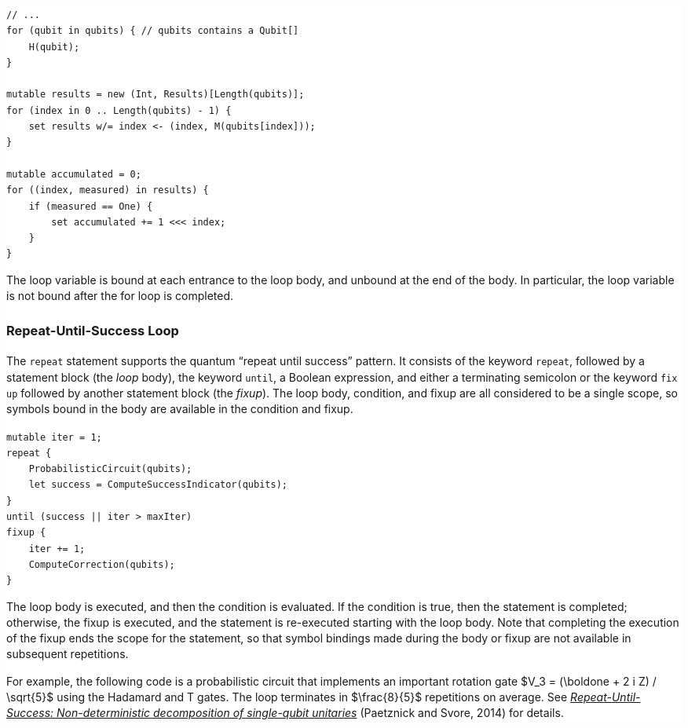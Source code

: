 ```qsharp
// ...
for (qubit in qubits) { // qubits contains a Qubit[]
    H(qubit);
}

mutable results = new (Int, Results)[Length(qubits)];
for (index in 0 .. Length(qubits) - 1) {
    set results w/= index <- (index, M(qubits[index]));
}

mutable accumulated = 0;
for ((index, measured) in results) {
    if (measured == One) {
        set accumulated += 1 <<< index;
    }
}
```

The loop variable is bound at each entrance to the loop body, and unbound at the end of the body.
In particular, the loop variable is not bound after the for loop is completed.

### Repeat-Until-Success Loop

The `repeat` statement supports the quantum “repeat until success” pattern.
It consists of the keyword `repeat`, followed by a statement block
(the _loop_ body), the keyword `until`, a Boolean expression, 
and either a terminating semicolon or 
the keyword `fixup` followed by another statement block (the _fixup_).
The loop body, condition, and fixup are all considered to be a single scope,
so symbols bound in the body are available in the condition and fixup.

```qsharp
mutable iter = 1;
repeat {
    ProbabilisticCircuit(qubits);
    let success = ComputeSuccessIndicator(qubits);
}
until (success || iter > maxIter)
fixup {
    iter += 1;
    ComputeCorrection(qubits);
}
```

The loop body is executed, and then the condition is evaluated.
If the condition is true, then the statement is completed;
otherwise, the fixup is executed, and the statement is re-executed starting
with the loop body.
Note that completing the execution of the fixup ends the scope for the
statement, so that symbol bindings made during the body or fixup are not
available in subsequent repetitions.

For example, the following code is a probabilistic circuit that implements
an important rotation gate $V_3 = (\boldone + 2 i Z) / \sqrt{5}$ using the
Hadamard and T gates.
The loop terminates in $\frac{8}{5}$ repetitions on average.
See [*Repeat-Until-Success: Non-deterministic decomposition of single-qubit unitaries*](https://arxiv.org/abs/1311.1074)
(Paetznick and Svore, 2014) for details.
